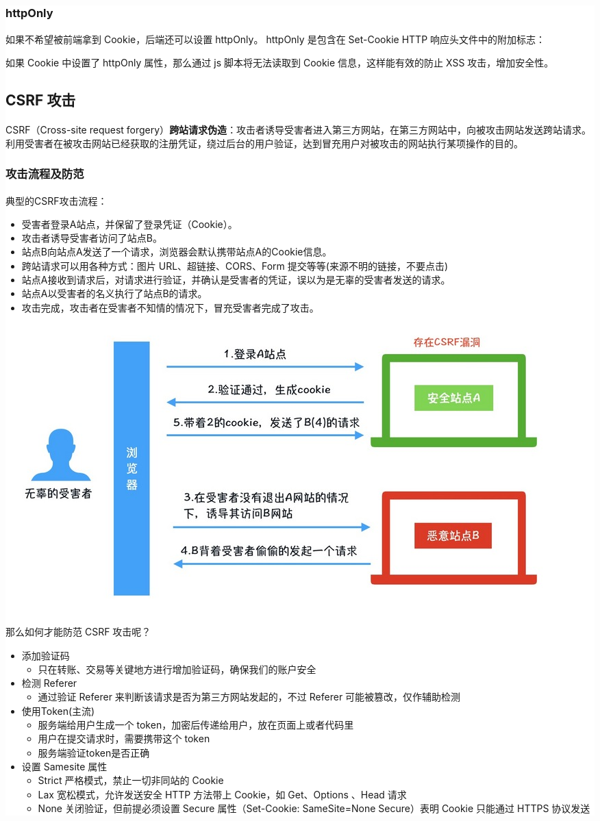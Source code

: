 ### httpOnly

如果不希望被前端拿到 Cookie，后端还可以设置 httpOnly。 httpOnly 是包含在 Set-Cookie HTTP 响应头文件中的附加标志：

如果 Cookie 中设置了 httpOnly 属性，那么通过 js 脚本将无法读取到 Cookie 信息，这样能有效的防止 XSS 攻击，增加安全性。

## CSRF 攻击

CSRF（Cross-site request forgery）**跨站请求伪造**：攻击者诱导受害者进入第三方网站，在第三方网站中，向被攻击网站发送跨站请求。利用受害者在被攻击网站已经获取的注册凭证，绕过后台的用户验证，达到冒充用户对被攻击的网站执行某项操作的目的。

### 攻击流程及防范

典型的CSRF攻击流程：

+ 受害者登录A站点，并保留了登录凭证（Cookie）。
+ 攻击者诱导受害者访问了站点B。
+ 站点B向站点A发送了一个请求，浏览器会默认携带站点A的Cookie信息。
+ 跨站请求可以用各种方式：图片 URL、超链接、CORS、Form 提交等等(来源不明的链接，不要点击)
+ 站点A接收到请求后，对请求进行验证，并确认是受害者的凭证，误以为是无辜的受害者发送的请求。
+ 站点A以受害者的名义执行了站点B的请求。
+ 攻击完成，攻击者在受害者不知情的情况下，冒充受害者完成了攻击。

![16fd0599.png](attachments/16fd0599.png)

那么如何才能防范 CSRF 攻击呢？

+ 添加验证码
  + 只在转账、交易等关键地方进行增加验证码，确保我们的账户安全
+ 检测 Referer
  + 通过验证 Referer 来判断该请求是否为第三方网站发起的，不过 Referer 可能被篡改，仅作辅助检测
+ 使用Token(主流)
  + 服务端给用户生成一个 token，加密后传递给用户，放在页面上或者代码里
  + 用户在提交请求时，需要携带这个 token
  + 服务端验证token是否正确
+ 设置 Samesite 属性
  + Strict 严格模式，禁止一切非同站的 Cookie
  + Lax 宽松模式，允许发送安全 HTTP 方法带上 Cookie，如 Get、Options 、Head 请求
  + None 关闭验证，但前提必须设置 Secure 属性（Set-Cookie: SameSite=None Secure）表明 Cookie 只能通过 HTTPS 协议发送
